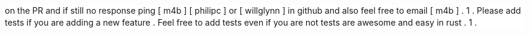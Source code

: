 on
the
PR
and
if
still
no
response
ping
[
m4b
]
[
philipc
]
or
[
willglynn
]
in
github
and
also
feel
free
to
email
[
m4b
]
.
1
.
Please
add
tests
if
you
are
adding
a
new
feature
.
Feel
free
to
add
tests
even
if
you
are
not
tests
are
awesome
and
easy
in
rust
.
1
.